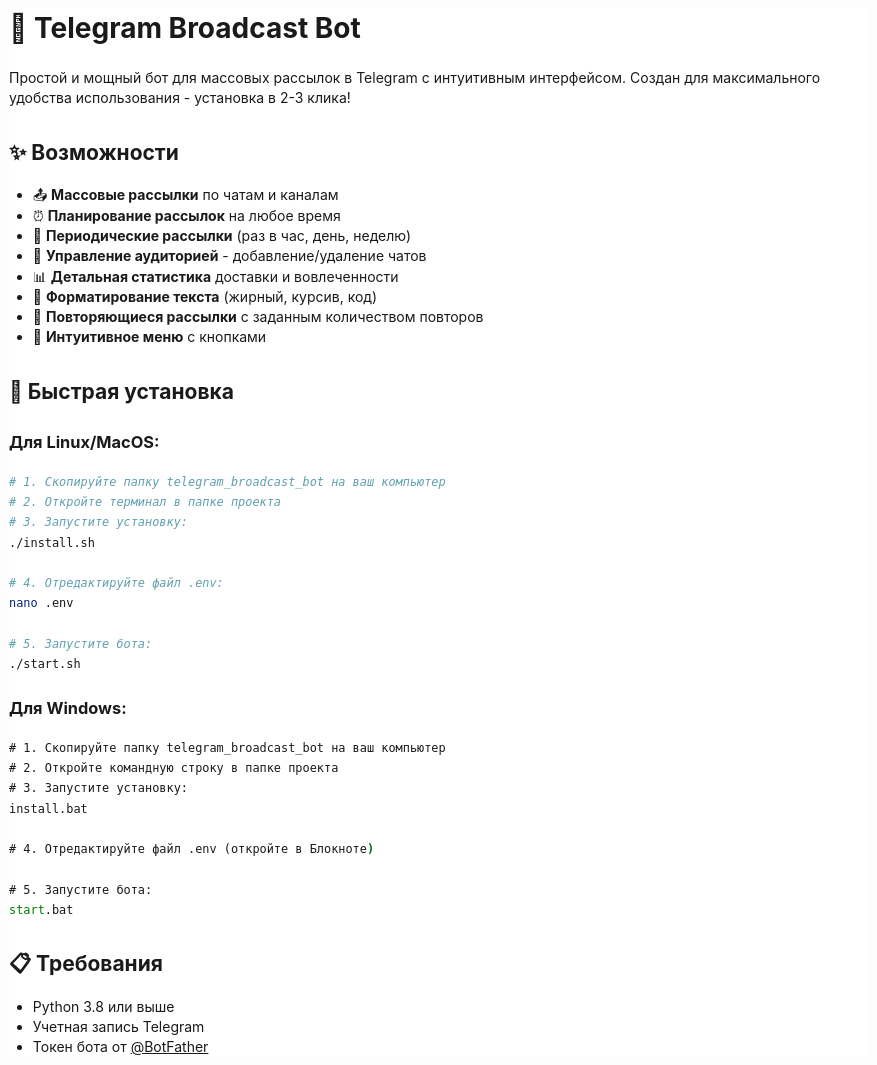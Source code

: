 # 🤖 Telegram Broadcast Bot

Простой и мощный бот для массовых рассылок в Telegram с интуитивным интерфейсом. Создан для максимального удобства использования - установка в 2-3 клика!

## ✨ Возможности

- 📤 **Массовые рассылки** по чатам и каналам
- ⏰ **Планирование рассылок** на любое время
- 🔄 **Периодические рассылки** (раз в час, день, неделю)
- 👥 **Управление аудиторией** - добавление/удаление чатов
- 📊 **Детальная статистика** доставки и вовлеченности
- 🎨 **Форматирование текста** (жирный, курсив, код)
- 🔁 **Повторяющиеся рассылки** с заданным количеством повторов
- 📱 **Интуитивное меню** с кнопками

## 🚀 Быстрая установка

### Для Linux/MacOS:

```bash
# 1. Скопируйте папку telegram_broadcast_bot на ваш компьютер
# 2. Откройте терминал в папке проекта
# 3. Запустите установку:
./install.sh

# 4. Отредактируйте файл .env:
nano .env

# 5. Запустите бота:
./start.sh
```

### Для Windows:

```cmd
# 1. Скопируйте папку telegram_broadcast_bot на ваш компьютер
# 2. Откройте командную строку в папке проекта
# 3. Запустите установку:
install.bat

# 4. Отредактируйте файл .env (откройте в Блокноте)

# 5. Запустите бота:
start.bat
```

## 📋 Требования

- Python 3.8 или выше
- Учетная запись Telegram
- Токен бота от [@BotFather](https://t.me/BotFather)
